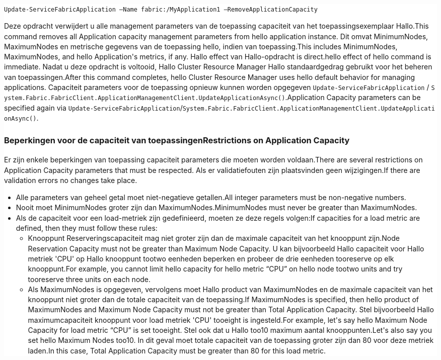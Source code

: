 ``` posh
Update-ServiceFabricApplication –Name fabric:/MyApplication1 –RemoveApplicationCapacity

```

<span data-ttu-id="aca95-179">Deze opdracht verwijdert u alle management parameters van de toepassing capaciteit van het toepassingsexemplaar Hallo.</span><span class="sxs-lookup"><span data-stu-id="aca95-179">This command removes all Application capacity management parameters from hello application instance.</span></span> <span data-ttu-id="aca95-180">Dit omvat MinimumNodes, MaximumNodes en metrische gegevens van de toepassing hello, indien van toepassing.</span><span class="sxs-lookup"><span data-stu-id="aca95-180">This includes MinimumNodes, MaximumNodes, and hello Application's metrics, if any.</span></span> <span data-ttu-id="aca95-181">Hallo effect van Hallo-opdracht is direct.</span><span class="sxs-lookup"><span data-stu-id="aca95-181">hello effect of hello command is immediate.</span></span> <span data-ttu-id="aca95-182">Nadat u deze opdracht is voltooid, Hallo Cluster Resource Manager Hallo standaardgedrag gebruikt voor het beheren van toepassingen.</span><span class="sxs-lookup"><span data-stu-id="aca95-182">After this command completes, hello Cluster Resource Manager uses hello default behavior for managing applications.</span></span> <span data-ttu-id="aca95-183">Capaciteit parameters voor de toepassing opnieuw kunnen worden opgegeven `Update-ServiceFabricApplication` / `System.Fabric.FabricClient.ApplicationManagementClient.UpdateApplicationAsync()`.</span><span class="sxs-lookup"><span data-stu-id="aca95-183">Application Capacity parameters can be specified again via `Update-ServiceFabricApplication`/`System.Fabric.FabricClient.ApplicationManagementClient.UpdateApplicationAsync()`.</span></span>

### <a name="restrictions-on-application-capacity"></a><span data-ttu-id="aca95-184">Beperkingen voor de capaciteit van toepassingen</span><span class="sxs-lookup"><span data-stu-id="aca95-184">Restrictions on Application Capacity</span></span>
<span data-ttu-id="aca95-185">Er zijn enkele beperkingen van toepassing capaciteit parameters die moeten worden voldaan.</span><span class="sxs-lookup"><span data-stu-id="aca95-185">There are several restrictions on Application Capacity parameters that must be respected.</span></span> <span data-ttu-id="aca95-186">Als er validatiefouten zijn plaatsvinden geen wijzigingen.</span><span class="sxs-lookup"><span data-stu-id="aca95-186">If there are validation errors no changes take place.</span></span>

- <span data-ttu-id="aca95-187">Alle parameters van geheel getal moet niet-negatieve getallen.</span><span class="sxs-lookup"><span data-stu-id="aca95-187">All integer parameters must be non-negative numbers.</span></span>
- <span data-ttu-id="aca95-188">Nooit moet MinimumNodes groter zijn dan MaximumNodes.</span><span class="sxs-lookup"><span data-stu-id="aca95-188">MinimumNodes must never be greater than MaximumNodes.</span></span>
- <span data-ttu-id="aca95-189">Als de capaciteit voor een load-metriek zijn gedefinieerd, moeten ze deze regels volgen:</span><span class="sxs-lookup"><span data-stu-id="aca95-189">If capacities for a load metric are defined, then they must follow these rules:</span></span>
  - <span data-ttu-id="aca95-190">Knooppunt Reserveringscapaciteit mag niet groter zijn dan de maximale capaciteit van het knooppunt zijn.</span><span class="sxs-lookup"><span data-stu-id="aca95-190">Node Reservation Capacity must not be greater than Maximum Node Capacity.</span></span> <span data-ttu-id="aca95-191">U kan bijvoorbeeld Hallo capaciteit voor Hallo metriek 'CPU' op Hallo knooppunt tootwo eenheden beperken en probeer de drie eenheden tooreserve op elk knooppunt.</span><span class="sxs-lookup"><span data-stu-id="aca95-191">For example, you cannot limit hello capacity for hello metric “CPU” on hello node tootwo units and try tooreserve three units on each node.</span></span>
  - <span data-ttu-id="aca95-192">Als MaximumNodes is opgegeven, vervolgens moet Hallo product van MaximumNodes en de maximale capaciteit van het knooppunt niet groter dan de totale capaciteit van de toepassing.</span><span class="sxs-lookup"><span data-stu-id="aca95-192">If MaximumNodes is specified, then hello product of MaximumNodes and Maximum Node Capacity must not be greater than Total Application Capacity.</span></span> <span data-ttu-id="aca95-193">Stel bijvoorbeeld Hallo maximumcapaciteit knooppunt voor load metriek 'CPU' tooeight is ingesteld.</span><span class="sxs-lookup"><span data-stu-id="aca95-193">For example, let's say hello Maximum Node Capacity for load metric “CPU” is set tooeight.</span></span> <span data-ttu-id="aca95-194">Stel ook dat u Hallo too10 maximum aantal knooppunten.</span><span class="sxs-lookup"><span data-stu-id="aca95-194">Let's also say you set hello Maximum Nodes too10.</span></span> <span data-ttu-id="aca95-195">In dit geval moet totale capaciteit van de toepassing groter zijn dan 80 voor deze metriek laden.</span><span class="sxs-lookup"><span data-stu-id="aca95-195">In this case, Total Application Capacity must be greater than 80 for this load metric.</span></span>
